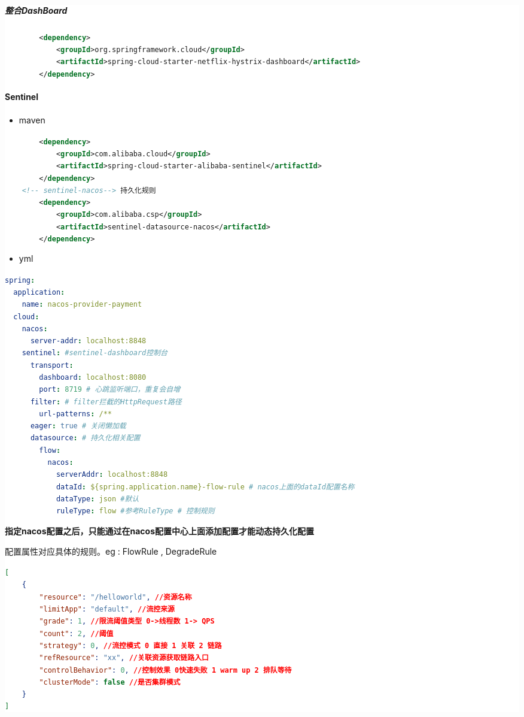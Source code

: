 ##### 整合DashBoard

```xml
        <dependency>
            <groupId>org.springframework.cloud</groupId>
            <artifactId>spring-cloud-starter-netflix-hystrix-dashboard</artifactId>
        </dependency>
```

#### Sentinel

- maven

```xml
        <dependency>
            <groupId>com.alibaba.cloud</groupId>
            <artifactId>spring-cloud-starter-alibaba-sentinel</artifactId>
        </dependency>
	<!-- sentinel-nacos--> 持久化规则
        <dependency>
            <groupId>com.alibaba.csp</groupId>
            <artifactId>sentinel-datasource-nacos</artifactId>
        </dependency>
```

- yml

```yml
spring:
  application:
    name: nacos-provider-payment
  cloud:
    nacos:
      server-addr: localhost:8848
    sentinel: #sentinel-dashboard控制台
      transport:
        dashboard: localhost:8080
        port: 8719 # 心跳监听端口，重复会自增
      filter: # filter拦截的HttpRequest路径
        url-patterns: /**
      eager: true # 关闭懒加载
      datasource: # 持久化相关配置
        flow:
          nacos:
            serverAddr: localhost:8848
            dataId: ${spring.application.name}-flow-rule # nacos上面的dataId配置名称
            dataType: json #默认
            ruleType: flow #参考RuleType # 控制规则
```

**指定nacos配置之后，只能通过在nacos配置中心上面添加配置才能动态持久化配置**

配置属性对应具体的规则。eg : FlowRule , DegradeRule

```json
[
    {
        "resource": "/helloworld", //资源名称
        "limitApp": "default", //流控来源
        "grade": 1, //限流阈值类型 0->线程数 1-> QPS
        "count": 2, //阈值
        "strategy": 0, //流控模式 0 直接 1 关联 2 链路
      	"refResource": "xx", //关联资源获取链路入口
        "controlBehavior": 0, //控制效果 0快速失败 1 warm up 2 排队等待
        "clusterMode": false //是否集群模式
    }
]

```